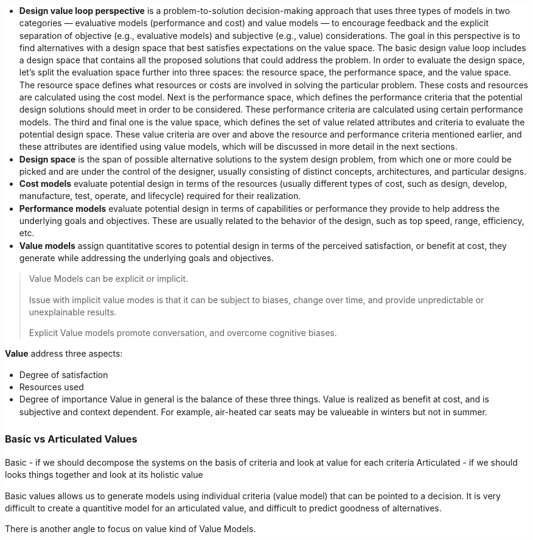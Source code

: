 - **Design value loop perspective** is a problem-to-solution decision-making approach that uses three types of models in two categories — evaluative models (performance and cost) and value models — to encourage feedback and the explicit separation of objective (e.g., evaluative models) and subjective (e.g., value) considerations. The goal in this perspective is to find alternatives with a design space that best satisfies expectations on the value space. The basic design value loop includes a design space that contains all the proposed solutions that could address the problem. In order to evaluate the design space, let’s split the evaluation space further into three spaces: the resource space, the performance space, and the value space. The resource space defines what resources or costs are involved in solving the particular problem. These costs and resources are calculated using the cost model. Next is the performance space, which defines the performance criteria that the potential design solutions should meet in order to be considered. These performance criteria are calculated using certain performance models. The third and final one is the value space, which defines the set of value related attributes and criteria to evaluate the potential design space. These value criteria are over and above the resource and performance criteria mentioned earlier, and these attributes are identified using value models, which will be discussed in more detail in the next sections.
- **Design space** is the span of possible alternative solutions to the system design problem, from which one or more could be picked and are under the control of the designer, usually consisting of distinct concepts, architectures, and particular designs.
- **Cost models** evaluate potential design in terms of the resources (usually different types of cost, such as design, develop, manufacture, test, operate, and lifecycle) required for their realization.
- **Performance models** evaluate potential design in terms of capabilities or performance they provide to help address the underlying goals and objectives. These are usually related to the behavior of the design, such as top speed, range, efficiency, etc.
- **Value models** assign quantitative scores to potential design in terms of the perceived satisfaction, or benefit at cost, they generate while addressing the underlying goals and objectives.

> Value Models can be explicit or implicit.
>
> Issue with implicit value modes is that it can be subject to biases, change over time, and provide unpredictable or unexplainable results.
>
> Explicit Value models promote conversation, and overcome cognitive biases.

**Value** address three aspects:
- Degree of satisfaction
- Resources used
- Degree of importance
Value in general is the balance of these three things. Value is realized as benefit at cost, and is subjective and context dependent. For example, air-heated car seats may be valueable in winters but not in summer.

### Basic vs Articulated Values

Basic - if we should decompose the systems on the basis of criteria and look at value for each criteria
Articulated - if we should looks things together and look at its holistic value

Basic values allows us to generate models using individual criteria (value model) that can be pointed to a decision. It is very difficult to create a quantitive model for an articulated value, and difficult to predict goodness of alternatives.

There is another angle to focus on value kind of Value Models.
